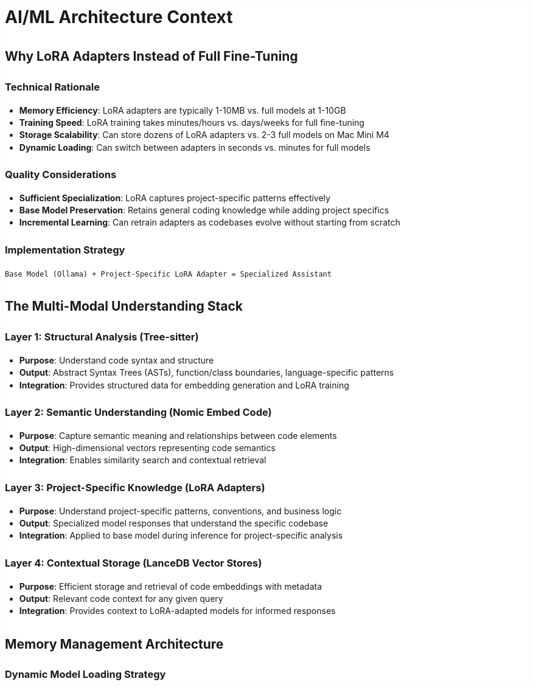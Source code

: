# AI/ML Architecture Context

## Why LoRA Adapters Instead of Full Fine-Tuning

### Technical Rationale
- **Memory Efficiency**: LoRA adapters are typically 1-10MB vs. full models at 1-10GB
- **Training Speed**: LoRA training takes minutes/hours vs. days/weeks for full fine-tuning
- **Storage Scalability**: Can store dozens of LoRA adapters vs. 2-3 full models on Mac Mini M4
- **Dynamic Loading**: Can switch between adapters in seconds vs. minutes for full models

### Quality Considerations
- **Sufficient Specialization**: LoRA captures project-specific patterns effectively
- **Base Model Preservation**: Retains general coding knowledge while adding project specifics
- **Incremental Learning**: Can retrain adapters as codebases evolve without starting from scratch

### Implementation Strategy
```
Base Model (Ollama) + Project-Specific LoRA Adapter = Specialized Assistant
```

## The Multi-Modal Understanding Stack

### Layer 1: Structural Analysis (Tree-sitter)
- **Purpose**: Understand code syntax and structure
- **Output**: Abstract Syntax Trees (ASTs), function/class boundaries, language-specific patterns
- **Integration**: Provides structured data for embedding generation and LoRA training

### Layer 2: Semantic Understanding (Nomic Embed Code)
- **Purpose**: Capture semantic meaning and relationships between code elements
- **Output**: High-dimensional vectors representing code semantics
- **Integration**: Enables similarity search and contextual retrieval

### Layer 3: Project-Specific Knowledge (LoRA Adapters)
- **Purpose**: Understand project-specific patterns, conventions, and business logic
- **Output**: Specialized model responses that understand the specific codebase
- **Integration**: Applied to base model during inference for project-specific analysis

### Layer 4: Contextual Storage (LanceDB Vector Stores)
- **Purpose**: Efficient storage and retrieval of code embeddings with metadata
- **Output**: Relevant code context for any given query
- **Integration**: Provides context to LoRA-adapted models for informed responses

## Memory Management Architecture

### Dynamic Model Loading Strategy
